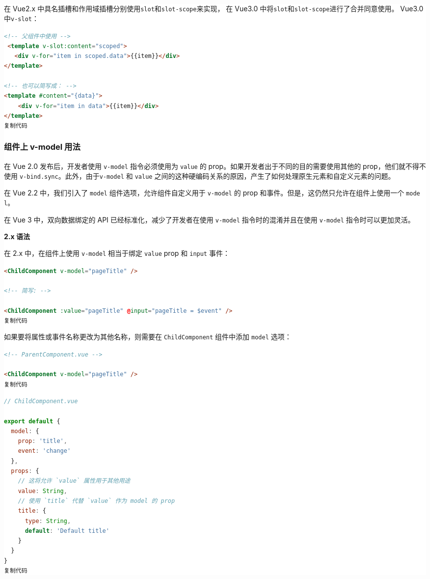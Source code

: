 在 Vue2.x 中具名插槽和作用域插槽分别使用`slot`和`slot-scope`来实现， 在 Vue3.0 中将`slot`和`slot-scope`进行了合并同意使用。 Vue3.0 中`v-slot`：

```html
<!-- 父组件中使用 -->
 <template v-slot:content="scoped">
   <div v-for="item in scoped.data">{{item}}</div>
</template>

<!-- 也可以简写成： -->
<template #content="{data}">
    <div v-for="item in data">{{item}}</div>
</template>
复制代码

```

### 组件上 v-model 用法

在 Vue 2.0 发布后，开发者使用 `v-model` 指令必须使用为 `value` 的 prop。如果开发者出于不同的目的需要使用其他的 prop，他们就不得不使用 `v-bind.sync`。此外，由于`v-model` 和 `value` 之间的这种硬编码关系的原因，产生了如何处理原生元素和自定义元素的问题。

在 Vue 2.2 中，我们引入了 `model` 组件选项，允许组件自定义用于 `v-model` 的 prop 和事件。但是，这仍然只允许在组件上使用一个 `model`。

在 Vue 3 中，双向数据绑定的 API 已经标准化，减少了开发者在使用 `v-model` 指令时的混淆并且在使用 `v-model` 指令时可以更加灵活。

**2.x 语法**

在 2.x 中，在组件上使用 `v-model` 相当于绑定 `value` prop 和 `input` 事件：

```html
<ChildComponent v-model="pageTitle" />

<!-- 简写: -->

<ChildComponent :value="pageTitle" @input="pageTitle = $event" />
复制代码

```

如果要将属性或事件名称更改为其他名称，则需要在 `ChildComponent` 组件中添加 `model` 选项：

```html
<!-- ParentComponent.vue -->

<ChildComponent v-model="pageTitle" />
复制代码

```

```js
// ChildComponent.vue

export default {
  model: {
    prop: 'title',
    event: 'change'
  },
  props: {
    // 这将允许 `value` 属性用于其他用途
    value: String,
    // 使用 `title` 代替 `value` 作为 model 的 prop
    title: {
      type: String,
      default: 'Default title'
    }
  }
}
复制代码
```